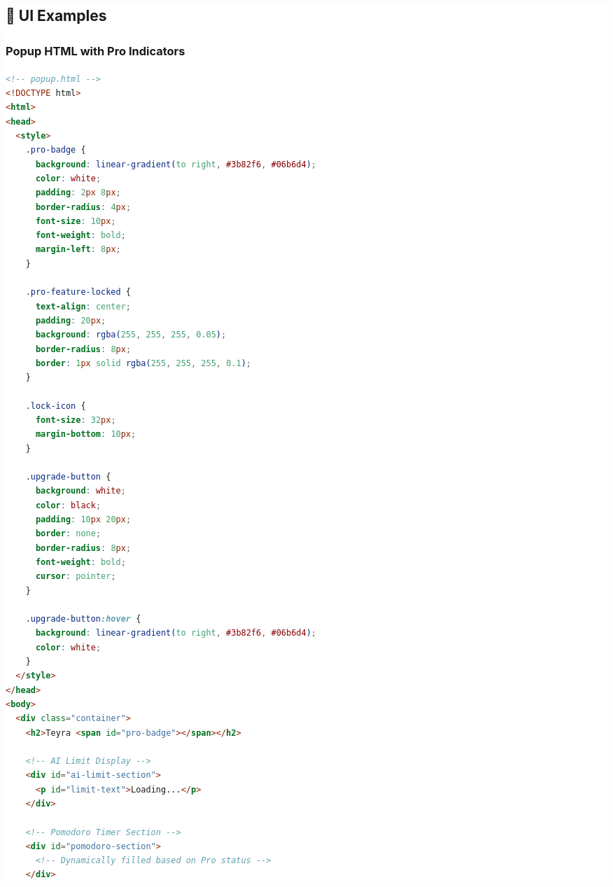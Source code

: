 ## 🎨 UI Examples

### Popup HTML with Pro Indicators

```html
<!-- popup.html -->
<!DOCTYPE html>
<html>
<head>
  <style>
    .pro-badge {
      background: linear-gradient(to right, #3b82f6, #06b6d4);
      color: white;
      padding: 2px 8px;
      border-radius: 4px;
      font-size: 10px;
      font-weight: bold;
      margin-left: 8px;
    }

    .pro-feature-locked {
      text-align: center;
      padding: 20px;
      background: rgba(255, 255, 255, 0.05);
      border-radius: 8px;
      border: 1px solid rgba(255, 255, 255, 0.1);
    }

    .lock-icon {
      font-size: 32px;
      margin-bottom: 10px;
    }

    .upgrade-button {
      background: white;
      color: black;
      padding: 10px 20px;
      border: none;
      border-radius: 8px;
      font-weight: bold;
      cursor: pointer;
    }

    .upgrade-button:hover {
      background: linear-gradient(to right, #3b82f6, #06b6d4);
      color: white;
    }
  </style>
</head>
<body>
  <div class="container">
    <h2>Teyra <span id="pro-badge"></span></h2>

    <!-- AI Limit Display -->
    <div id="ai-limit-section">
      <p id="limit-text">Loading...</p>
    </div>

    <!-- Pomodoro Timer Section -->
    <div id="pomodoro-section">
      <!-- Dynamically filled based on Pro status -->
    </div>

```